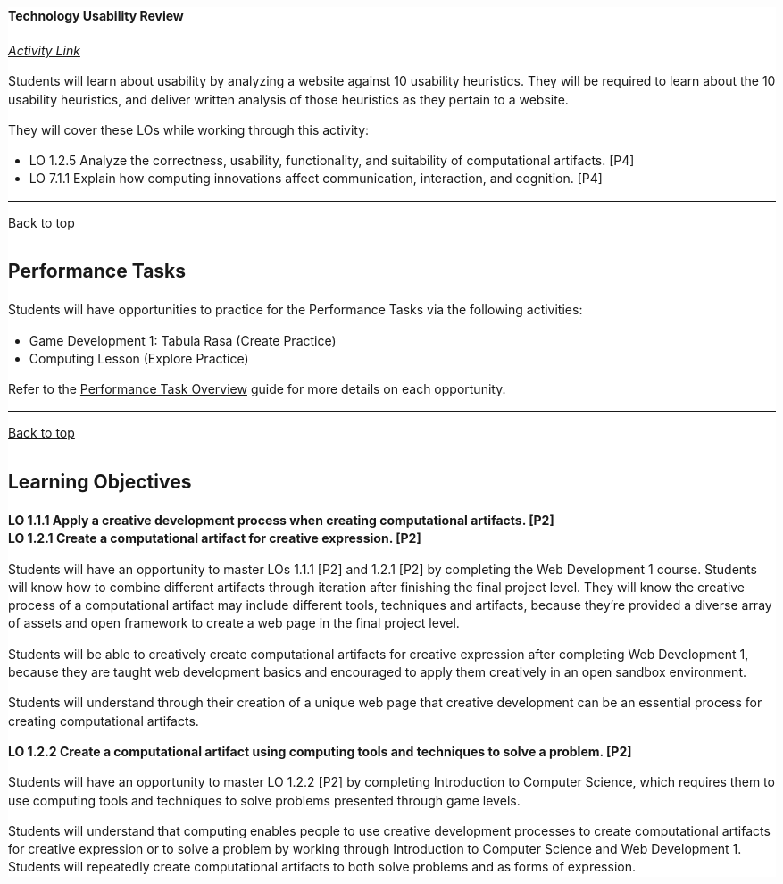 #### **Technology Usability Review**
*[Activity Link](/apcsp/markdown/apcsp-tech-usability)*

Students will learn about usability by analyzing a website against 10 usability heuristics.  They will be required to learn about the 10 usability heuristics, and deliver written analysis of those heuristics as they pertain to a website.

They will cover these LOs while working through this activity:
- LO 1.2.5 Analyze the correctness, usability, functionality, and suitability of computational artifacts. [P4]
- LO 7.1.1 Explain how computing innovations affect communication, interaction, and cognition. [P4]

-------
[Back to top](#site-content-area)

## Performance Tasks
Students will have opportunities to practice for the Performance Tasks via the following activities: 
- Game Development 1: Tabula Rasa (Create Practice)
- Computing Lesson (Explore Practice)

Refer to the [Performance Task Overview](/apcsp/curriculum/performance-tasks) guide for more details on each opportunity. 


-------
[Back to top](#site-content-area)


## Learning Objectives
**LO 1.1.1 Apply a creative development process when creating computational artifacts. [P2]**  
**LO 1.2.1 Create a computational artifact for creative expression. [P2]**

Students will have an opportunity to master LOs 1.1.1 [P2] and 1.2.1 [P2] by completing the Web Development 1 course.  Students will know how to combine different artifacts through iteration after finishing the final project level.  They will know the creative process of a computational artifact may include different tools, techniques and artifacts, because they’re provided a diverse array of assets and open framework to create a web page in the final project level.

Students will be able to creatively create computational artifacts for creative expression after completing Web Development 1, because they are taught web development basics and encouraged to apply them creatively in an open sandbox environment.

Students will understand through their creation of a unique web page that creative development can be an essential process for creating computational artifacts.

**LO 1.2.2 Create a computational artifact using computing tools and techniques to solve a problem. [P2]**

Students will have an opportunity to master LO 1.2.2  [P2] by completing [Introduction to Computer Science](/apcsp/markdown/cs1), which requires them to use computing tools and techniques to solve problems presented through game levels.

Students will understand that computing enables people to use creative development processes to create computational artifacts for creative expression or to solve a problem by working through [Introduction to Computer Science](/apcsp/markdown/cs1) and Web Development 1.  Students will repeatedly create computational artifacts to both solve problems and as forms of expression.
